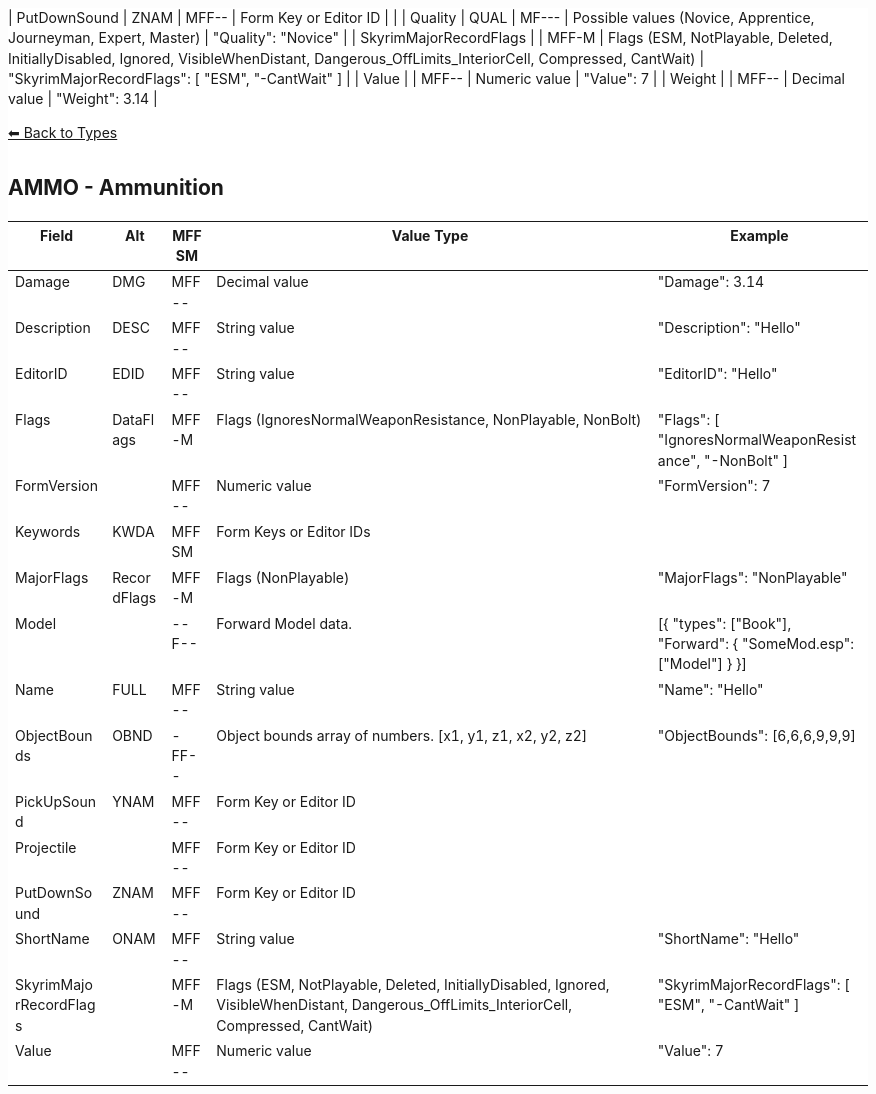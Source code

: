 | PutDownSound           | ZNAM | MFF-- | Form Key or Editor ID                                                                                                                     |                                                                  |
| Quality                | QUAL | MF--- | Possible values (Novice, Apprentice, Journeyman, Expert, Master)                                                                          | "Quality": "Novice"                                              |
| SkyrimMajorRecordFlags |      | MFF-M | Flags (ESM, NotPlayable, Deleted, InitiallyDisabled, Ignored, VisibleWhenDistant, Dangerous_OffLimits_InteriorCell, Compressed, CantWait) | "SkyrimMajorRecordFlags": [ "ESM", "-CantWait" ]                 |
| Value                  |      | MFF-- | Numeric value                                                                                                                             | "Value": 7                                                       |
| Weight                 |      | MFF-- | Decimal value                                                                                                                             | "Weight": 3.14                                                   |

[⬅ Back to Types](Types.md)

## AMMO - Ammunition

| Field                  | Alt         | MFFSM | Value Type                                                                                                                             | Example                                                          |
| ---------------------- | ----------- | ----- | -------------------------------------------------------------------------------------------------------------------------------------- | ---------------------------------------------------------------- |
| Damage                 | DMG         | MFF-- | Decimal value                                                                                                                          | "Damage": 3.14                                                   |
| Description            | DESC        | MFF-- | String value                                                                                                                           | "Description": "Hello"                                           |
| EditorID               | EDID        | MFF-- | String value                                                                                                                           | "EditorID": "Hello"                                              |
| Flags                  | DataFlags   | MFF-M | Flags (IgnoresNormalWeaponResistance, NonPlayable, NonBolt)                                                                            | "Flags": [ "IgnoresNormalWeaponResistance", "-NonBolt" ]         |
| FormVersion            |             | MFF-- | Numeric value                                                                                                                          | "FormVersion": 7                                                 |
| Keywords               | KWDA        | MFFSM | Form Keys or Editor IDs                                                                                                                |                                                                  |
| MajorFlags             | RecordFlags | MFF-M | Flags (NonPlayable)                                                                                                                    | "MajorFlags": "NonPlayable"                                      |
| Model                  |             | --F-- | Forward Model data.                                                                                                                    | [{ "types": ["Book"], "Forward": { "SomeMod.esp": ["Model"] } }] |
| Name                   | FULL        | MFF-- | String value                                                                                                                           | "Name": "Hello"                                                  |
| ObjectBounds           | OBND        | -FF-- | Object bounds array of numbers. [x1, y1, z1, x2, y2, z2]                                                                               | "ObjectBounds": [6,6,6,9,9,9]                                    |
| PickUpSound            | YNAM        | MFF-- | Form Key or Editor ID                                                                                                                  |                                                                  |
| Projectile             |             | MFF-- | Form Key or Editor ID                                                                                                                  |                                                                  |
| PutDownSound           | ZNAM        | MFF-- | Form Key or Editor ID                                                                                                                  |                                                                  |
| ShortName              | ONAM        | MFF-- | String value                                                                                                                           | "ShortName": "Hello"                                             |
| SkyrimMajorRecordFlags |             | MFF-M | Flags (ESM, NotPlayable, Deleted, InitiallyDisabled, Ignored, VisibleWhenDistant, Dangerous_OffLimits_InteriorCell, Compressed, CantWait) | "SkyrimMajorRecordFlags": [ "ESM", "-CantWait" ]                 |
| Value                  |             | MFF-- | Numeric value                                                                                                                          | "Value": 7                                                       |